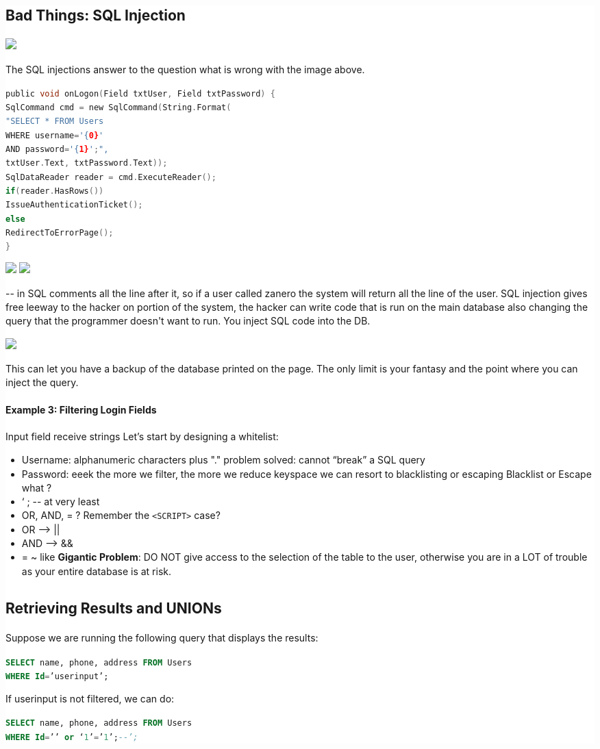 ##  Bad Things: SQL Injection

![](https://i.imgur.com/MlzFfjK.png)

The SQL injections answer to the question what is wrong with the image above.
```C
public void onLogon(Field txtUser, Field txtPassword) {
SqlCommand cmd = new SqlCommand(String.Format(
"SELECT * FROM Users
WHERE username='{0}'
AND password='{1}';",
txtUser.Text, txtPassword.Text));
SqlDataReader reader = cmd.ExecuteReader();
if(reader.HasRows())
IssueAuthenticationTicket();
else
RedirectToErrorPage();
}
```

![](https://i.imgur.com/zCMCvda.png)
![](https://i.imgur.com/T4qAORY.png)

-- in SQL comments all the line after it, so if a user called zanero the system will return all the line of the user.
SQL injection gives free leeway to the hacker on portion of the system, the hacker can write code that is run on the main database also changing the query that the programmer doesn't want to run. You inject SQL code into the DB.

![](https://i.imgur.com/BFPN8Iz.png)

This can let you have a backup of the database printed on the page. The only limit is your fantasy and the point where you can inject the query.
#### Example 3: Filtering Login Fields
Input field receive strings
Let’s start by designing a whitelist:
- Username: alphanumeric characters plus "."
	 problem solved: cannot “break” a SQL query
- Password: eeek
	 the more we filter, the more we reduce keyspace
	 we can resort to blacklisting or escaping
Blacklist or Escape what ?
- ‘ ; -- at very least
- OR, AND, = ?
Remember the `<SCRIPT>` case?
-  OR —> ||
- AND —> &&
- = ~ like
**Gigantic Problem**: DO NOT give access to the selection of the table to the user, otherwise you are in a LOT of trouble as your entire database  is at risk.
## Retrieving Results and UNIONs
Suppose we are running the following query that displays
the results:
```SQL
SELECT name, phone, address FROM Users
WHERE Id=’userinput’;
```
If userinput is not filtered, we can do:
```SQL
SELECT name, phone, address FROM Users
WHERE Id=’’ or ‘1’=’1’;--’;
```